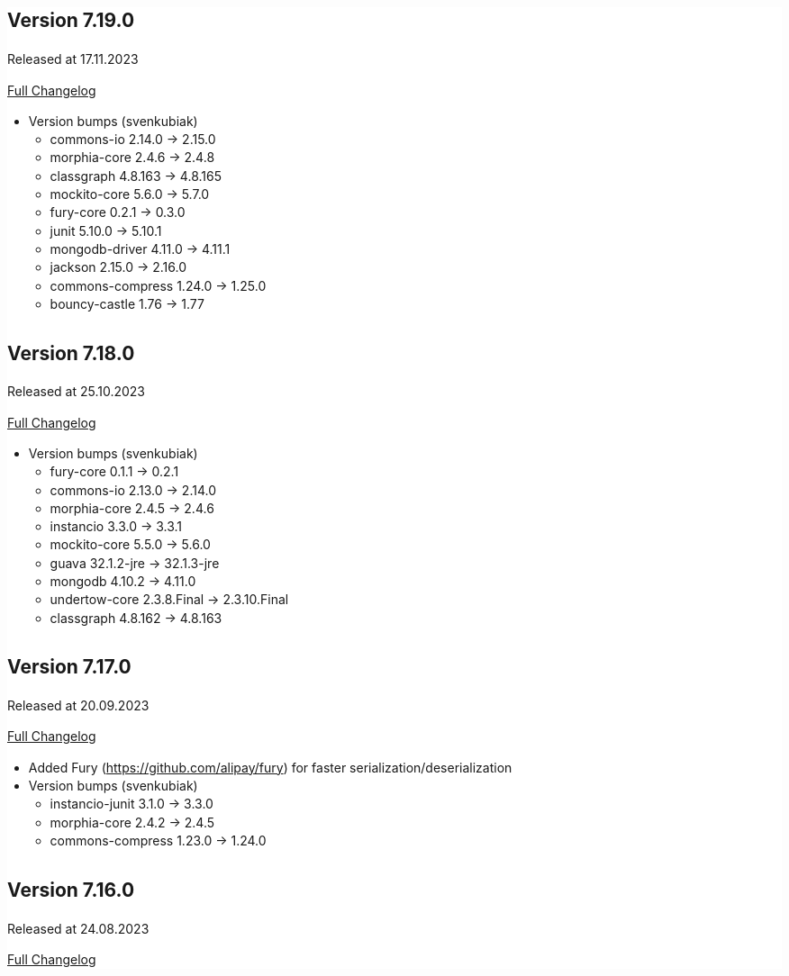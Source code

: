 ## Version 7.19.0

Released at 17.11.2023

[Full Changelog](https://github.com/svenkubiak/mangooio/compare/7.18.0...7.19.0)

* Version bumps (svenkubiak)
    * commons-io 2.14.0 -&gt; 2.15.0
    * morphia-core 2.4.6 -&gt; 2.4.8
    * classgraph 4.8.163 -&gt; 4.8.165
    * mockito-core 5.6.0 -&gt; 5.7.0
    * fury-core 0.2.1 -&gt; 0.3.0
    * junit 5.10.0 -&gt; 5.10.1
    * mongodb-driver 4.11.0 -&gt; 4.11.1
    * jackson 2.15.0 -&gt; 2.16.0
    * commons-compress 1.24.0 -&gt; 1.25.0
    * bouncy-castle 1.76 -&gt; 1.77

## Version 7.18.0

Released at 25.10.2023

[Full Changelog](https://github.com/svenkubiak/mangooio/compare/7.17.0...7.18.0)

* Version bumps (svenkubiak)
    * fury-core 0.1.1 -&gt; 0.2.1
    * commons-io 2.13.0 -&gt; 2.14.0
    * morphia-core 2.4.5 -&gt; 2.4.6
    * instancio 3.3.0 -&gt; 3.3.1
    * mockito-core 5.5.0 -&gt; 5.6.0
    * guava 32.1.2-jre -&gt; 32.1.3-jre
    * mongodb 4.10.2 -&gt; 4.11.0
    * undertow-core 2.3.8.Final -&gt; 2.3.10.Final
    * classgraph 4.8.162 -&gt; 4.8.163

## Version 7.17.0

Released at 20.09.2023

[Full Changelog](https://github.com/svenkubiak/mangooio/compare/7.16.0...7.17.0)

* Added Fury (https://github.com/alipay/fury) for faster serialization/deserialization
* Version bumps \(svenkubiak\)
    * instancio-junit 3.1.0 -&gt; 3.3.0
    * morphia-core 2.4.2 -&gt; 2.4.5
    * commons-compress 1.23.0 -&gt; 1.24.0

## Version 7.16.0

Released at 24.08.2023

[Full Changelog](https://github.com/svenkubiak/mangooio/compare/7.15.0...7.16.0)
